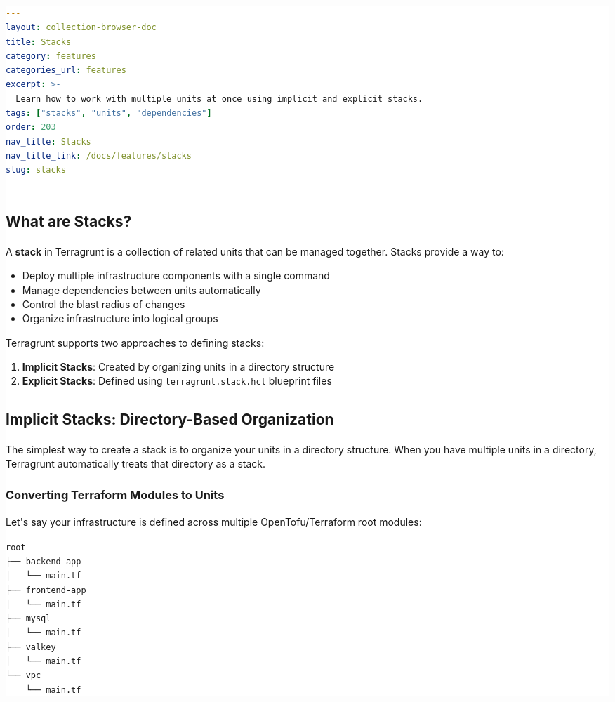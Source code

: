 ```yaml
---
layout: collection-browser-doc
title: Stacks
category: features
categories_url: features
excerpt: >-
  Learn how to work with multiple units at once using implicit and explicit stacks.
tags: ["stacks", "units", "dependencies"]
order: 203
nav_title: Stacks
nav_title_link: /docs/features/stacks
slug: stacks
---
```


## What are Stacks?

A **stack** in Terragrunt is a collection of related units that can be managed together. Stacks provide a way to:

- Deploy multiple infrastructure components with a single command
- Manage dependencies between units automatically
- Control the blast radius of changes
- Organize infrastructure into logical groups

Terragrunt supports two approaches to defining stacks:

1. **Implicit Stacks**: Created by organizing units in a directory structure
2. **Explicit Stacks**: Defined using `terragrunt.stack.hcl` blueprint files

## Implicit Stacks: Directory-Based Organization

The simplest way to create a stack is to organize your units in a directory structure. When you have multiple units in a directory, Terragrunt automatically treats that directory as a stack.

### Converting Terraform Modules to Units

Let's say your infrastructure is defined across multiple OpenTofu/Terraform root modules:

```tree
root
├── backend-app
│   └── main.tf
├── frontend-app
│   └── main.tf
├── mysql
│   └── main.tf
├── valkey
│   └── main.tf
└── vpc
    └── main.tf
```
